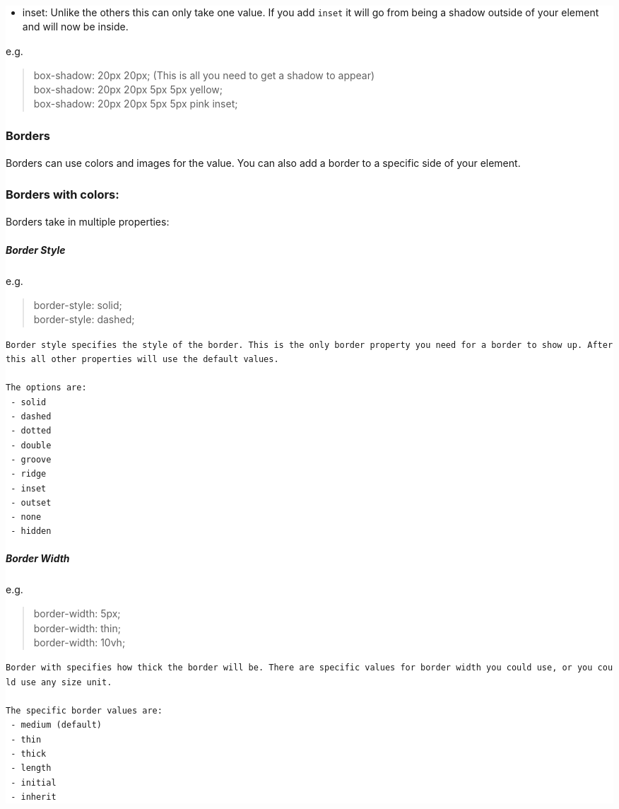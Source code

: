 - inset: Unlike the others this can only take one value. If you add `inset` it will go from being a shadow outside of your element and will now be inside.

 e.g.
 > box-shadow: 20px 20px; (This is all you need to get a shadow to appear)  
 > box-shadow: 20px 20px 5px 5px yellow;  
 > box-shadow: 20px 20px 5px 5px pink inset;  


### Borders
Borders can use colors and images for the value. You can also add a border to a specific side of your element.

### Borders with colors:
Borders take in multiple properties:
  ##### Border Style

  e.g.
  > border-style: solid;  
  > border-style: dashed;  

    Border style specifies the style of the border. This is the only border property you need for a border to show up. After this all other properties will use the default values.

    The options are:
     - solid
     - dashed
     - dotted
     - double
     - groove
     - ridge
     - inset
     - outset
     - none
     - hidden

  ##### Border Width

  e.g.
  > border-width: 5px;  
  > border-width: thin;  
  > border-width: 10vh;  

    Border with specifies how thick the border will be. There are specific values for border width you could use, or you could use any size unit.

    The specific border values are:
     - medium (default)
     - thin
     - thick
     - length
     - initial
     - inherit
